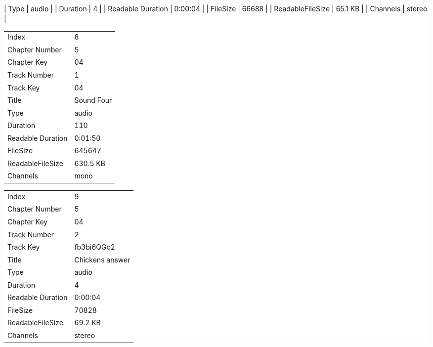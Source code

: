 | Type | audio |
| Duration | 4 |
| Readable Duration | 0:00:04 |
| FileSize | 66688 |
| ReadableFileSize | 65.1 KB |
| Channels | stereo |

|  |  |
| - | - |
| Index | 8 |
| Chapter Number | 5 |
| Chapter Key | 04 |
| Track Number | 1 |
| Track Key | 04 |
| Title | Sound Four |
| Type | audio |
| Duration | 110 |
| Readable Duration | 0:01:50 |
| FileSize | 645647 |
| ReadableFileSize | 630.5 KB |
| Channels | mono |

|  |  |
| - | - |
| Index | 9 |
| Chapter Number | 5 |
| Chapter Key | 04 |
| Track Number | 2 |
| Track Key | fb3bi6QGo2 |
| Title | Chickens answer |
| Type | audio |
| Duration | 4 |
| Readable Duration | 0:00:04 |
| FileSize | 70828 |
| ReadableFileSize | 69.2 KB |
| Channels | stereo |
